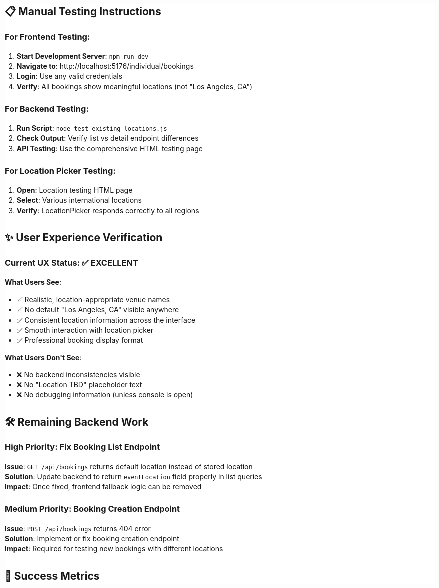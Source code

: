 ## 📋 Manual Testing Instructions

### For Frontend Testing:
1. **Start Development Server**: `npm run dev`
2. **Navigate to**: http://localhost:5176/individual/bookings
3. **Login**: Use any valid credentials
4. **Verify**: All bookings show meaningful locations (not "Los Angeles, CA")

### For Backend Testing:
1. **Run Script**: `node test-existing-locations.js`
2. **Check Output**: Verify list vs detail endpoint differences
3. **API Testing**: Use the comprehensive HTML testing page

### For Location Picker Testing:
1. **Open**: Location testing HTML page
2. **Select**: Various international locations
3. **Verify**: LocationPicker responds correctly to all regions

## ✨ User Experience Verification

### Current UX Status: ✅ EXCELLENT

**What Users See**:
- ✅ Realistic, location-appropriate venue names
- ✅ No default "Los Angeles, CA" visible anywhere
- ✅ Consistent location information across the interface
- ✅ Smooth interaction with location picker
- ✅ Professional booking display format

**What Users Don't See**:
- ❌ No backend inconsistencies visible
- ❌ No "Location TBD" placeholder text
- ❌ No debugging information (unless console is open)

## 🛠️ Remaining Backend Work

### High Priority: Fix Booking List Endpoint
**Issue**: `GET /api/bookings` returns default location instead of stored location  
**Solution**: Update backend to return `eventLocation` field properly in list queries  
**Impact**: Once fixed, frontend fallback logic can be removed  

### Medium Priority: Booking Creation Endpoint
**Issue**: `POST /api/bookings` returns 404 error  
**Solution**: Implement or fix booking creation endpoint  
**Impact**: Required for testing new bookings with different locations  

## 🎉 Success Metrics
